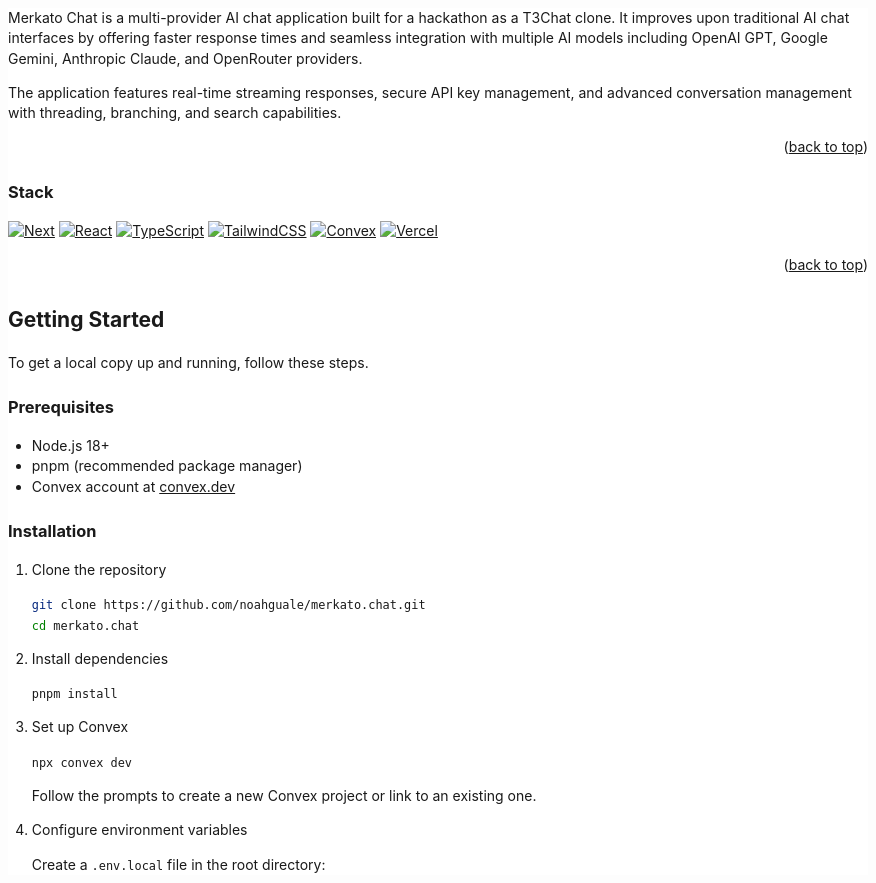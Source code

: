Merkato Chat is a multi-provider AI chat application built for a hackathon as a T3Chat clone. It improves upon traditional AI chat interfaces by offering faster response times and seamless integration with multiple AI models including OpenAI GPT, Google Gemini, Anthropic Claude, and OpenRouter providers.

The application features real-time streaming responses, secure API key management, and advanced conversation management with threading, branching, and search capabilities.

<p align="right">(<a href="#readme-top">back to top</a>)</p>

### Stack

[![Next][Next.js]][Next-url]
[![React][React.js]][React-url]
[![TypeScript][TypeScript]][TypeScript-url]
[![TailwindCSS][TailwindCSS]][TailwindCSS-url]
[![Convex][Convex]][Convex-url]
[![Vercel][Vercel]][Vercel-url]

<p align="right">(<a href="#readme-top">back to top</a>)</p>



## Getting Started

To get a local copy up and running, follow these steps.

### Prerequisites

- Node.js 18+
- pnpm (recommended package manager)
- Convex account at [convex.dev](https://convex.dev)

### Installation

1. Clone the repository

   ```sh
   git clone https://github.com/noahguale/merkato.chat.git
   cd merkato.chat
   ```

2. Install dependencies

   ```sh
   pnpm install
   ```

3. Set up Convex

   ```sh
   npx convex dev
   ```

   Follow the prompts to create a new Convex project or link to an existing one.

4. Configure environment variables

   Create a `.env.local` file in the root directory:


[contributors-shield]: https://img.shields.io/github/contributors/noahguale/merkato.chat.svg?style=for-the-badge
[contributors-url]: https://github.com/noahguale/merkato.chat/graphs/contributors
[forks-shield]: https://img.shields.io/github/forks/noahguale/merkato.chat.svg?style=for-the-badge
[forks-url]: https://github.com/noahguale/merkato.chat/network/members
[stars-shield]: https://img.shields.io/github/stars/noahguale/merkato.chat.svg?style=for-the-badge
[stars-url]: https://github.com/noahguale/merkato.chat/stargazers
[issues-shield]: https://img.shields.io/github/issues/noahguale/merkato.chat.svg?style=for-the-badge
[issues-url]: https://github.com/noahguale/merkato.chat/issues
[license-shield]: https://img.shields.io/github/license/noahguale/merkato.chat.svg?style=for-the-badge
[license-url]: https://github.com/noahguale/merkato.chat/blob/master/LICENSE.txt
[linkedin-shield]: https://img.shields.io/badge/-LinkedIn-black.svg?style=for-the-badge&logo=linkedin&colorB=555
[linkedin-url]: https://linkedin.com/in/noahguale
[product-screenshot]: images/screenshot.png
[Next.js]: https://img.shields.io/badge/next.js-000000?style=for-the-badge&logo=nextdotjs&logoColor=white
[Next-url]: https://nextjs.org/
[React.js]: https://img.shields.io/badge/React-20232A?style=for-the-badge&logo=react&logoColor=61DAFB
[React-url]: https://reactjs.org/
[TypeScript]: https://img.shields.io/badge/TypeScript-007ACC?style=for-the-badge&logo=typescript&logoColor=white
[TypeScript-url]: https://www.typescriptlang.org/
[TailwindCSS]: https://img.shields.io/badge/Tailwind_CSS-38B2AC?style=for-the-badge&logo=tailwind-css&logoColor=white
[TailwindCSS-url]: https://tailwindcss.com/
[Convex]: https://img.shields.io/badge/Convex-FF6B6B?style=for-the-badge&logo=convex&logoColor=white
[Convex-url]: https://convex.dev/
[Vercel]: https://img.shields.io/badge/Vercel-000000?style=for-the-badge&logo=vercel&logoColor=white
[Vercel-url]: https://vercel.com/